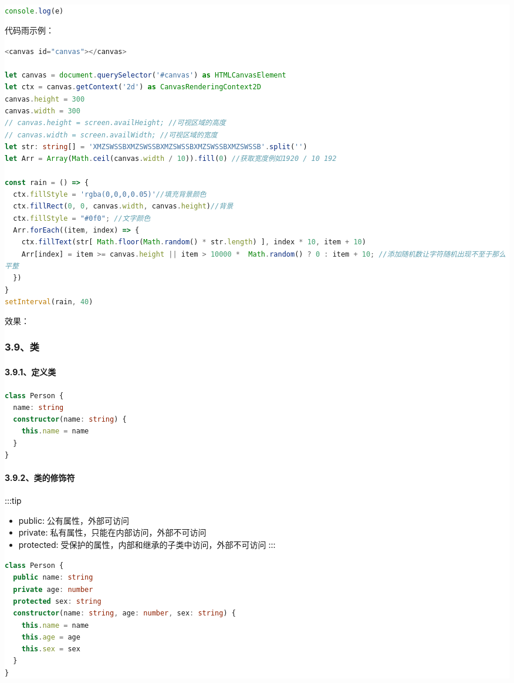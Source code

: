 ```ts
console.log(e)
```
代码雨示例：
```ts
<canvas id="canvas"></canvas>

let canvas = document.querySelector('#canvas') as HTMLCanvasElement
let ctx = canvas.getContext('2d') as CanvasRenderingContext2D
canvas.height = 300
canvas.width = 300
// canvas.height = screen.availHeight; //可视区域的高度
// canvas.width = screen.availWidth; //可视区域的宽度
let str: string[] = 'XMZSWSSBXMZSWSSBXMZSWSSBXMZSWSSBXMZSWSSB'.split('')
let Arr = Array(Math.ceil(canvas.width / 10)).fill(0) //获取宽度例如1920 / 10 192

const rain = () => {
  ctx.fillStyle = 'rgba(0,0,0,0.05)'//填充背景颜色
  ctx.fillRect(0, 0, canvas.width, canvas.height)//背景
  ctx.fillStyle = "#0f0"; //文字颜色
  Arr.forEach((item, index) => {
    ctx.fillText(str[ Math.floor(Math.random() * str.length) ], index * 10, item + 10)
    Arr[index] = item >= canvas.height || item > 10000 *  Math.random() ? 0 : item + 10; //添加随机数让字符随机出现不至于那么平整
  })
}
setInterval(rain, 40)
```
效果：
<canvas id="canvas"></canvas>

### 3.9、类
#### 3.9.1、定义类
```ts
class Person {
  name: string
  constructor(name: string) {
    this.name = name
  }
}
```

#### 3.9.2、类的修饰符
:::tip
- public: 公有属性，外部可访问
- private: 私有属性，只能在内部访问，外部不可访问
- protected: 受保护的属性，内部和继承的子类中访问，外部不可访问
:::
```ts
class Person {
  public name: string
  private age: number
  protected sex: string
  constructor(name: string, age: number, sex: string) {
    this.name = name
    this.age = age
    this.sex = sex
  }
}
```


  [propName: string]: any;
  [index: number]: number;
  [sym]: 123